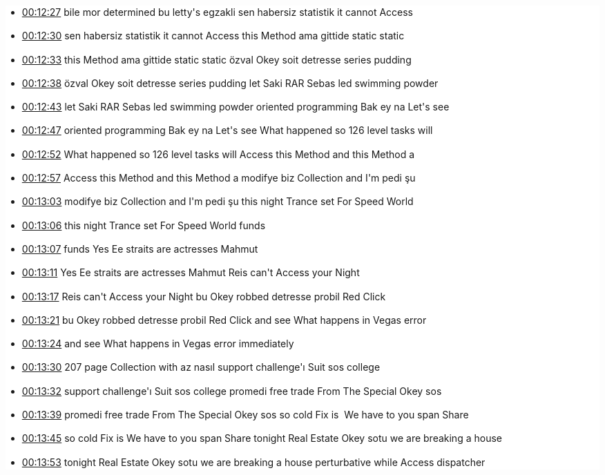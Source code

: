 - [00:12:27](https://www.youtube.com/watch?v=MIs5DH1wl_k&t=747) bile mor determined bu letty's egzakli sen habersiz statistik it cannot Access

- [00:12:30](https://www.youtube.com/watch?v=MIs5DH1wl_k&t=750) sen habersiz statistik it cannot Access this Method ama gittide static static

- [00:12:33](https://www.youtube.com/watch?v=MIs5DH1wl_k&t=753) this Method ama gittide static static özval Okey soit detresse series pudding

- [00:12:38](https://www.youtube.com/watch?v=MIs5DH1wl_k&t=758) özval Okey soit detresse series pudding let Saki RAR Sebas led swimming powder

- [00:12:43](https://www.youtube.com/watch?v=MIs5DH1wl_k&t=763) let Saki RAR Sebas led swimming powder oriented programming Bak ey na Let's see

- [00:12:47](https://www.youtube.com/watch?v=MIs5DH1wl_k&t=767) oriented programming Bak ey na Let's see What happened so 126 level tasks will

- [00:12:52](https://www.youtube.com/watch?v=MIs5DH1wl_k&t=772) What happened so 126 level tasks will Access this Method and this Method a

- [00:12:57](https://www.youtube.com/watch?v=MIs5DH1wl_k&t=777) Access this Method and this Method a modifye biz Collection and I'm pedi şu

- [00:13:03](https://www.youtube.com/watch?v=MIs5DH1wl_k&t=783) modifye biz Collection and I'm pedi şu this night Trance set For Speed ​​ World

- [00:13:06](https://www.youtube.com/watch?v=MIs5DH1wl_k&t=786) this night Trance set For Speed ​​World funds

- [00:13:07](https://www.youtube.com/watch?v=MIs5DH1wl_k&t=787) funds Yes Ee straits are actresses Mahmut

- [00:13:11](https://www.youtube.com/watch?v=MIs5DH1wl_k&t=791) Yes Ee straits are actresses Mahmut Reis can't Access your Night

- [00:13:17](https://www.youtube.com/watch?v=MIs5DH1wl_k&t=797) Reis can't Access your Night bu Okey robbed detresse probil Red Click

- [00:13:21](https://www.youtube.com/watch?v=MIs5DH1wl_k&t=801) bu Okey robbed detresse probil Red Click and see What happens in Vegas error

- [00:13:24](https://www.youtube.com/watch?v=MIs5DH1wl_k&t=804) and see What happens in Vegas error immediately

- [00:13:30](https://www.youtube.com/watch?v=MIs5DH1wl_k&t=810) 207 page Collection with az nasıl support challenge'ı Suit sos college

- [00:13:32](https://www.youtube.com/watch?v=MIs5DH1wl_k&t=812) support challenge'ı Suit sos college promedi free trade From The Special Okey sos

- [00:13:39](https://www.youtube.com/watch?v=MIs5DH1wl_k&t=819) promedi free trade From The Special Okey sos so cold Fix is ​​ We have to you span Share

- [00:13:45](https://www.youtube.com/watch?v=MIs5DH1wl_k&t=825) so cold Fix is ​​We have to you span Share tonight Real Estate Okey sotu we are breaking a house

- [00:13:53](https://www.youtube.com/watch?v=MIs5DH1wl_k&t=833) tonight Real Estate Okey sotu we are breaking a house perturbative while Access dispatcher
